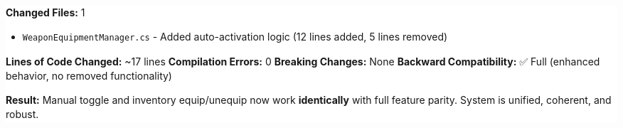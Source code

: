 **Changed Files:** 1
- `WeaponEquipmentManager.cs` - Added auto-activation logic (12 lines added, 5 lines removed)

**Lines of Code Changed:** ~17 lines
**Compilation Errors:** 0
**Breaking Changes:** None
**Backward Compatibility:** ✅ Full (enhanced behavior, no removed functionality)

**Result:** Manual toggle and inventory equip/unequip now work **identically** with full feature parity. System is unified, coherent, and robust.
